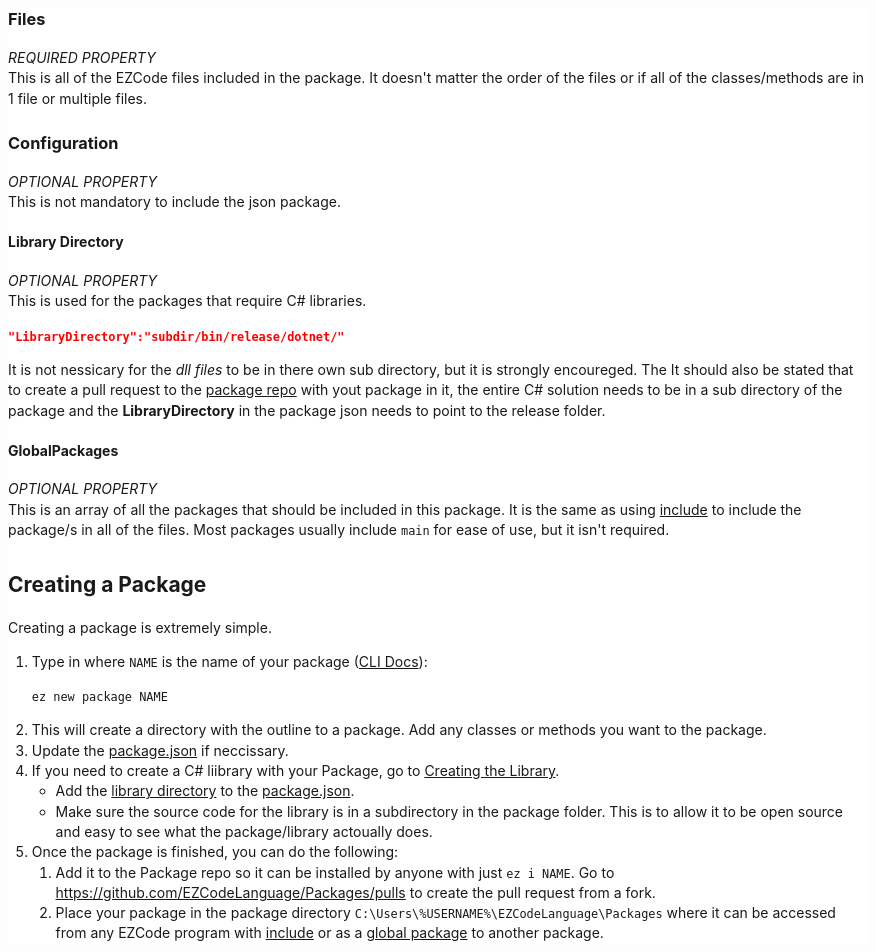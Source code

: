 ### Files

*REQUIRED PROPERTY* \
This is all of the EZCode files included in the package. It doesn't matter the order of the files or if all of the classes/methods are in 1 file or multiple files.

### Configuration

*OPTIONAL PROPERTY* \
This is not mandatory to include the json package. 

#### Library Directory

*OPTIONAL PROPERTY* \
This is used for the packages that require C# libraries. 
```json
"LibraryDirectory":"subdir/bin/release/dotnet/"
```
It is not nessicary for the *dll files* to be in there own sub directory, but it is strongly encoureged. The It should also be stated that to create a pull request to the [package repo](https://github.com/EZCodeLanguage/Packages) with yout package in it, the entire C# solution needs to be in a sub directory of the package and the **LibraryDirectory** in the package json needs to point to the release folder.

#### GlobalPackages

*OPTIONAL PROPERTY* \
This is an array of all the packages that should be included in this package. It is the same as using [include](EZCode.md#include) to include the package/s in all of the files. Most packages usually include `main` for ease of use, but it isn't required. 

## Creating a Package

Creating a package is extremely simple. 

1. Type in where `NAME` is the name of your package ([CLI Docs](CLI.md#new)):
   ```
   ez new package NAME
   ```
2. This will create a directory with the outline to a package. Add any classes or methods you want to the package.
3. Update the [package.json](#packagejson) if neccissary.
4. If you need to create a C# liibrary with your Package, go to [Creating the Library](#creating-the-library).
    - Add the [library directory](#library-directory) to the [package.json](#packagejson). 
    - Make sure the source code for the library is in a subdirectory in the package folder. This is to allow it to be open source and easy to see what the package/library actoually does.
5. Once the package is finished, you can do the following:
   1. Add it to the Package repo so it can be installed by anyone with just `ez i NAME`. Go to https://github.com/EZCodeLanguage/Packages/pulls to create the pull request from a fork.
   2. Place your package in the package directory `C:\Users\%USERNAME%\EZCodeLanguage\Packages` where it can be accessed from any EZCode program with [include](EZCode.md#include) or as a [global package](#globalpackages) to another package.
